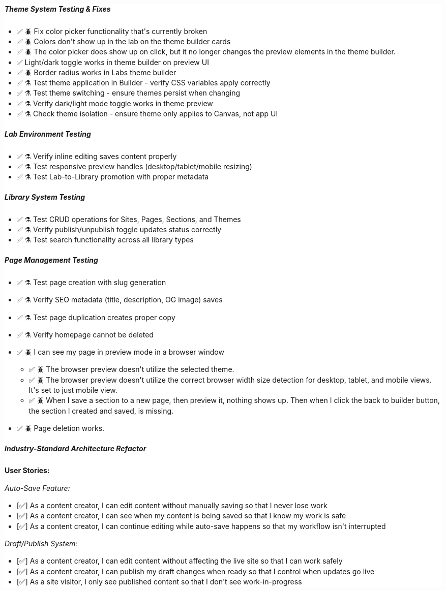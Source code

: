 ##### Theme System Testing & Fixes
- ✅ 🪲 Fix color picker functionality that's currently broken
- ✅ 🪲 Colors don't show up in the lab on the theme builder cards
- ✅ 🪲 The color picker does show up on click, but it no longer changes the preview elements in the theme builder.
- ✅ Light/dark toggle works in theme builder on preview UI
- ✅ 🪲 Border radius works in Labs theme builder
- ✅ ⚗️ Test theme application in Builder - verify CSS variables apply correctly
- ✅ ⚗️ Test theme switching - ensure themes persist when changing 
- ✅ ⚗️ Verify dark/light mode toggle works in theme preview
- ✅ ⚗️ Check theme isolation - ensure theme only applies to Canvas, not app UI

##### Lab Environment Testing
- ✅ ⚗️ Verify inline editing saves content properly
- ✅ ⚗️ Test responsive preview handles (desktop/tablet/mobile resizing)
- ✅ ⚗️ Test Lab-to-Library promotion with proper metadata

##### Library System Testing
- ✅ ⚗️ Test CRUD operations for Sites, Pages, Sections, and Themes
- ✅ ⚗️ Verify publish/unpublish toggle updates status correctly
- ✅ ⚗️ Test search functionality across all library types

##### Page Management Testing
- ✅ ⚗️ Test page creation with slug generation
- ✅ ⚗️ Verify SEO metadata (title, description, OG image) saves
- ✅ ⚗️ Test page duplication creates proper copy
- ✅ ⚗️ Verify homepage cannot be deleted

- ✅ 🪲 I can see my page in preview mode in a browser window
    - ✅ 🪲 The browser preview doesn't utilize the selected theme.
    - ✅ 🪲 The browser preview doesn't utilize the correct browser width size detection for desktop, tablet, and mobile views. It's set to just mobile view.
    - ✅ 🪲 When I save a section to a new page, then preview it, nothing shows up. Then when I click the back to builder button, the section I created and saved, is missing.
- ✅ 🪲 Page deletion works. 


##### Industry-Standard Architecture Refactor

**User Stories:**

*Auto-Save Feature:*
- [✅] As a content creator, I can edit content without manually saving so that I never lose work
- [✅] As a content creator, I can see when my content is being saved so that I know my work is safe
- [✅] As a content creator, I can continue editing while auto-save happens so that my workflow isn't interrupted

*Draft/Publish System:*
- [✅] As a content creator, I can edit content without affecting the live site so that I can work safely
- [✅] As a content creator, I can publish my draft changes when ready so that I control when updates go live
- [✅] As a site visitor, I only see published content so that I don't see work-in-progress
